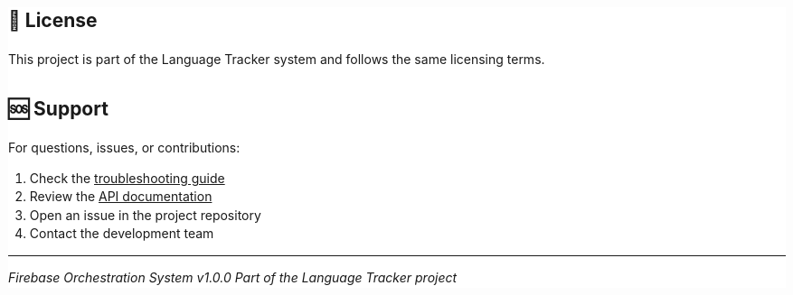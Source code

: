 ## 📄 License

This project is part of the Language Tracker system and follows the same licensing terms.

## 🆘 Support

For questions, issues, or contributions:

1. Check the [troubleshooting guide](guides/troubleshooting.md)
2. Review the [API documentation](api/)
3. Open an issue in the project repository
4. Contact the development team

---

*Firebase Orchestration System v1.0.0*
*Part of the Language Tracker project*

